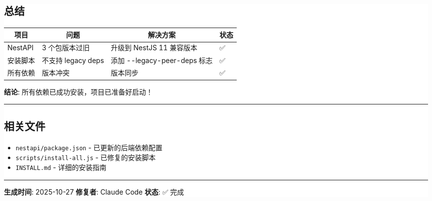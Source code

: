 
## 总结

| 项目 | 问题 | 解决方案 | 状态 |
|------|------|---------|------|
| NestAPI | 3 个包版本过旧 | 升级到 NestJS 11 兼容版本 | ✅ |
| 安装脚本 | 不支持 legacy deps | 添加 --legacy-peer-deps 标志 | ✅ |
| 所有依赖 | 版本冲突 | 版本同步 | ✅ |

**结论**: 所有依赖已成功安装，项目已准备好启动！

---

## 相关文件

- `nestapi/package.json` - 已更新的后端依赖配置
- `scripts/install-all.js` - 已修复的安装脚本
- `INSTALL.md` - 详细的安装指南

---

**生成时间**: 2025-10-27
**修复者**: Claude Code
**状态**: ✅ 完成
